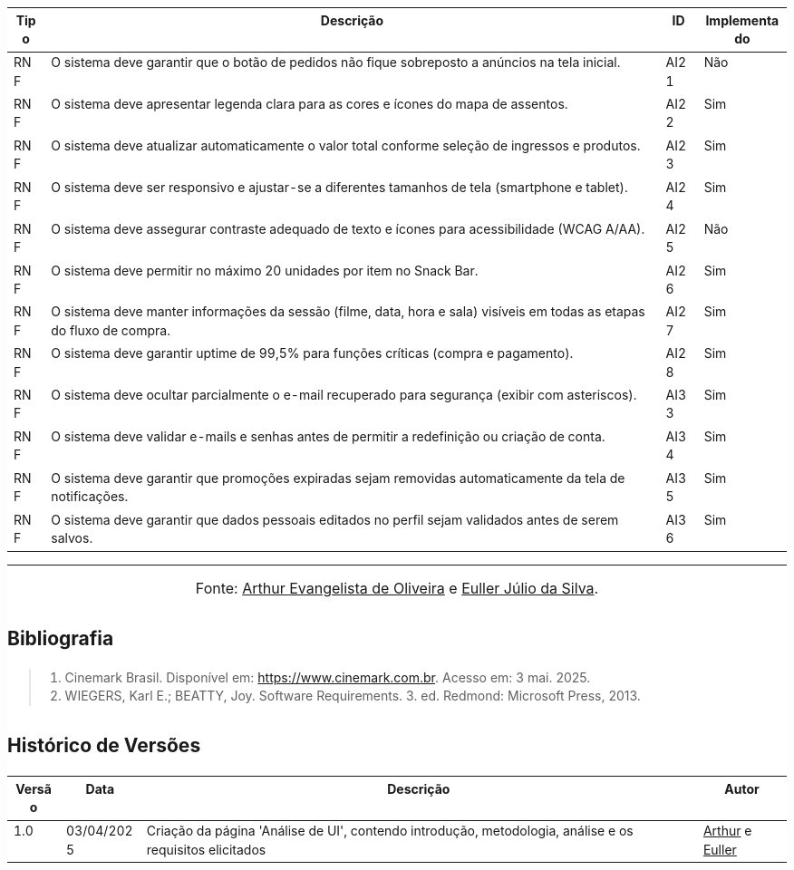 | Tipo | Descrição                                                                                                              | ID   | Implementado |
| ---- | ---------------------------------------------------------------------------------------------------------------------- | ---- | ------------ |
| RNF  | O sistema deve garantir que o botão de pedidos não fique sobreposto a anúncios na tela inicial.                        | AI21 | Não          |
| RNF  | O sistema deve apresentar legenda clara para as cores e ícones do mapa de assentos.                                    | AI22 | Sim          |
| RNF  | O sistema deve atualizar automaticamente o valor total conforme seleção de ingressos e produtos.                       | AI23 | Sim          |
| RNF  | O sistema deve ser responsivo e ajustar-se a diferentes tamanhos de tela (smartphone e tablet).                        | AI24 | Sim          |
| RNF  | O sistema deve assegurar contraste adequado de texto e ícones para acessibilidade (WCAG A/AA).                         | AI25 | Não          |
| RNF  | O sistema deve permitir no máximo 20 unidades por item no Snack Bar.                                                   | AI26 | Sim          |
| RNF  | O sistema deve manter informações da sessão (filme, data, hora e sala) visíveis em todas as etapas do fluxo de compra. | AI27 | Sim          |
| RNF  | O sistema deve garantir uptime de 99,5% para funções críticas (compra e pagamento).                                    | AI28 | Sim          |
| RNF  | O sistema deve ocultar parcialmente o e-mail recuperado para segurança (exibir com asteriscos).                        | AI33 | Sim          |
| RNF  | O sistema deve validar e-mails e senhas antes de permitir a redefinição ou criação de conta.                           | AI34 | Sim          |
| RNF  | O sistema deve garantir que promoções expiradas sejam removidas automaticamente da tela de notificações.               | AI35 | Sim          |
| RNF  | O sistema deve garantir que dados pessoais editados no perfil sejam validados antes de serem salvos.                   | AI36 | Sim          |

---

<font size="3"><p style="text-align: center">Fonte: [Arthur Evangelista de Oliveira](https://github.com/arthurevg) e [Euller Júlio da Silva](https://github.com/Potatoyz908).</p></font>

## Bibliografia
> 1. Cinemark Brasil. Disponível em: <https://www.cinemark.com.br>. Acesso em: 3 mai. 2025.
> 2. WIEGERS, Karl E.; BEATTY, Joy. Software Requirements. 3. ed. Redmond: Microsoft Press, 2013.


## Histórico de Versões

| Versão | Data       | Descrição                                          | Autor              |
| ------ | ---------- | -------------------------------------------------- | ------------------ |
| 1.0    | 03/04/2025 | Criação da página 'Análise de UI', contendo introdução, metodologia, análise e os requisitos elicitados        | [Arthur](https://github.com/arthurevg) e [Euller](https://github.com/Potatoyz908) |
